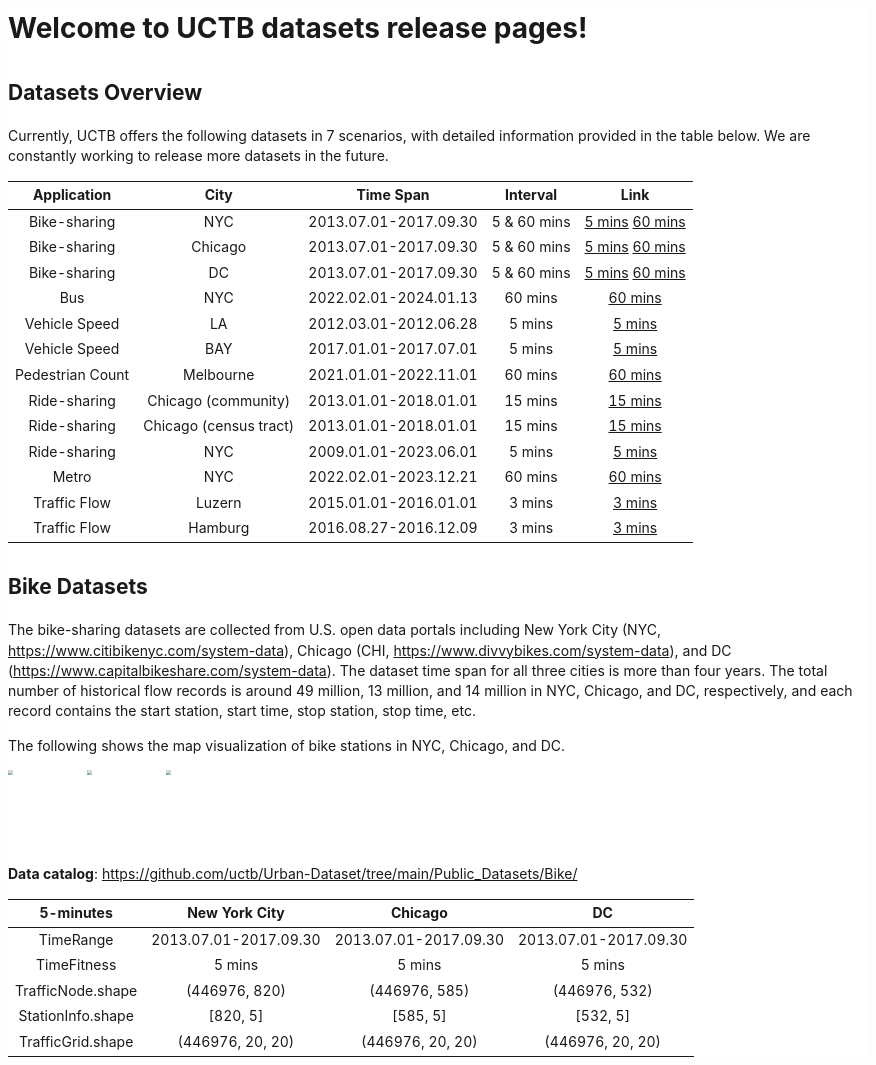 #  Welcome to UCTB datasets release pages!

## Datasets Overview

Currently, UCTB offers the following datasets in 7 scenarios, with detailed information provided in the table below. We are constantly working to release more datasets in the future.

| **Application**  |        **City**        |       Time Span       | **Interval** |                           **Link**                           |
| :--------------: | :--------------------: | :-------------------: | :----------: | :----------------------------------------------------------: |
|   Bike-sharing   |          NYC           | 2013.07.01-2017.09.30 | 5 & 60 mins  | [5 mins](https://github.com/uctb/Urban-Dataset/blob/main/Public_Datasets/Bike/5_minutes/Bike_NYC.zip)  [60 mins](https://github.com/uctb/Urban-Dataset/blob/main/Public_Datasets/Bike/60_minutes/Bike_NYC.zip) |
|   Bike-sharing   |        Chicago         | 2013.07.01-2017.09.30 | 5 & 60 mins  | [5 mins](https://github.com/uctb/Urban-Dataset/blob/main/Public_Datasets/Bike/5_minutes/Bike_Chicago.zip) [60 mins](https://github.com/uctb/Urban-Dataset/blob/main/Public_Datasets/Bike/60_minutes/Bike_Chicago.zip) |
|   Bike-sharing   |           DC           | 2013.07.01-2017.09.30 | 5 & 60 mins  | [5 mins](https://github.com/uctb/Urban-Dataset/blob/main/Public_Datasets/Bike/5_minutes/Bike_DC.zip) [60 mins](https://github.com/uctb/Urban-Dataset/blob/main/Public_Datasets/Bike/60_minutes/Bike_DC.zip) |
|       Bus        |          NYC           | 2022.02.01-2024.01.13 |   60 mins    | [60 mins](https://github.com/uctb/Urban-Dataset/blob/main/Public_Datasets/Bus/60_minutes/Bus_NYC.zip) |
|  Vehicle Speed   |           LA           | 2012.03.01-2012.06.28 |    5 mins    | [5 mins](https://github.com/uctb/Urban-Dataset/blob/main/Public_Datasets/Speed/5_minutes/METR_LA.zip) |
|  Vehicle Speed   |          BAY           | 2017.01.01-2017.07.01 |    5 mins    | [5 mins](https://github.com/uctb/Urban-Dataset/blob/main/Public_Datasets/Speed/5_minutes/PEMS_BAY.zip) |
| Pedestrian Count |       Melbourne        | 2021.01.01-2022.11.01 |   60 mins    | [60 mins](https://github.com/uctb/Urban-Dataset/blob/main/Public_Datasets/Pedestrian/60_minutes/Pedestrian_Melbourne.zip) |
|   Ride-sharing   |  Chicago (community)   | 2013.01.01-2018.01.01 |   15 mins    | [15 mins](https://github.com/uctb/Urban-Dataset/blob/main/Public_Datasets/Taxi/15_minutes/Taxi_Chicago.zip) |
|   Ride-sharing   | Chicago (census tract) | 2013.01.01-2018.01.01 |   15 mins    | [15 mins](https://github.com/uctb/Urban-Dataset/blob/main/Public_Datasets/Taxi/15_minutes/Taxi_fine_grained_Chicago.zip) |
|   Ride-sharing   |          NYC           | 2009.01.01-2023.06.01 |    5 mins    | [5 mins](https://github.com/uctb/Urban-Dataset/blob/main/Public_Datasets/Taxi/5_minutes/Taxi_NYC.zip) |
|      Metro       |          NYC           | 2022.02.01-2023.12.21 |   60 mins    | [60 mins](https://github.com/uctb/Urban-Dataset/blob/main/Public_Datasets/Metro/60_minutes/Metro_NYC.zip) |
|   Traffic Flow   |         Luzern         | 2015.01.01-2016.01.01 |    3 mins    | [3 mins](https://github.com/uctb/Urban-Dataset/blob/main/Public_Datasets/Flow/3_minutes/Flow_Luzern.zip) |
|   Traffic Flow   |         Hamburg        | 2016.08.27-2016.12.09 |    3 mins    | [3 mins](https://github.com/uctb/Urban-Dataset/blob/main/Public_Datasets/Flow/3_minutes/Flow_Hamburg.zip) |

## Bike Datasets

The bike-sharing datasets are collected from U.S. open data portals including New York City (NYC, https://www.citibikenyc.com/system-data), Chicago (CHI, https://www.divvybikes.com/system-data), and DC (https://www.capitalbikeshare.com/system-data). The dataset time span for all three cities is more than four years. The total number of historical flow records is around 49 million, 13 million, and 14 million in NYC, Chicago, and DC, respectively, and each record contains the start station, start time, stop station, stop time, etc. 

The following shows the map visualization of bike stations in NYC, Chicago, and DC.

<img src="https://uctb.github.io/UCTB/sphinx/md_file/src/image/Bike_NYC.jpg" style="zoom: 30%; height: 250px; width: 250px;" /> <img src="https://uctb.github.io/UCTB/sphinx/md_file/src/image/Bike_Chicago.jpg" style="zoom: 30%; height: 250px; width: 250px;"/> <img src="https://uctb.github.io/UCTB/sphinx/md_file/src/image/Bike_DC.jpg" style="zoom: 30%; height: 250px; width: 250px;" />

**Data catalog**: https://github.com/uctb/Urban-Dataset/tree/main/Public_Datasets/Bike/

|   **5-minutes**   |                   **New York City**                    |                        **Chicago**                         |                        **DC**                         |
| :---------------: | :----------------------------------------------------: | :--------------------------------------------------------: | :---------------------------------------------------: |
|     TimeRange     |                 2013.07.01-2017.09.30                  |                   2013.07.01-2017.09.30                    |                 2013.07.01-2017.09.30                 |
|    TimeFitness    |                         5 mins                         |                           5 mins                           |                        5 mins                         |
| TrafficNode.shape |                     (446976, 820)                      |                       (446976, 585)                        |                     (446976, 532)                     |
| StationInfo.shape |                        [820, 5]                        |                          [585, 5]                          |                       [532, 5]                        |
| TrafficGrid.shape |                    (446976, 20, 20)                    |                      (446976, 20, 20)                      |                   (446976, 20, 20)                    |